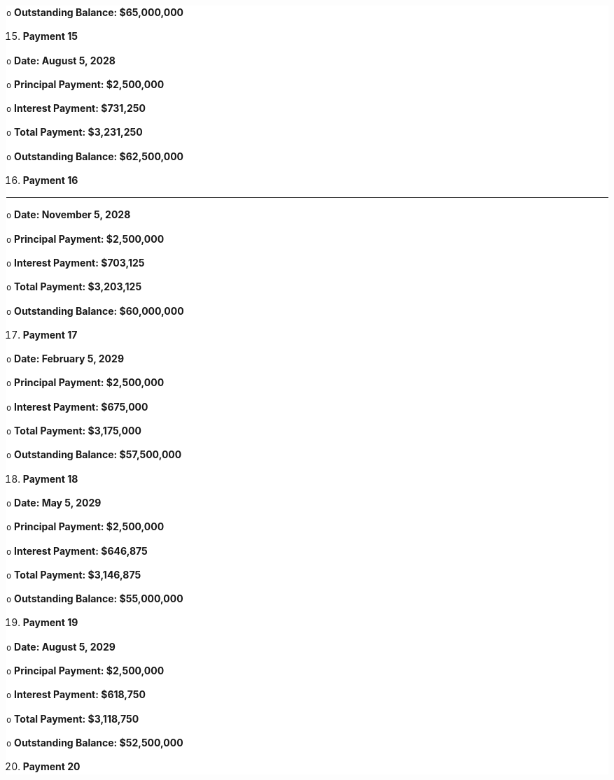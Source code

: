 `o` **Outstanding Balance: $65,000,000**

15. **Payment 15**

`o` **Date: August 5, 2028**

`o` **Principal Payment: $2,500,000**

`o` **Interest Payment: $731,250**

`o` **Total Payment: $3,231,250**

`o` **Outstanding Balance: $62,500,000**

16. **Payment 16**


-----

`o` **Date: November 5, 2028**

`o` **Principal Payment: $2,500,000**

`o` **Interest Payment: $703,125**

`o` **Total Payment: $3,203,125**

`o` **Outstanding Balance: $60,000,000**

17. **Payment 17**

`o` **Date: February 5, 2029**

`o` **Principal Payment: $2,500,000**

`o` **Interest Payment: $675,000**

`o` **Total Payment: $3,175,000**

`o` **Outstanding Balance: $57,500,000**

18. **Payment 18**

`o` **Date: May 5, 2029**

`o` **Principal Payment: $2,500,000**

`o` **Interest Payment: $646,875**

`o` **Total Payment: $3,146,875**

`o` **Outstanding Balance: $55,000,000**

19. **Payment 19**

`o` **Date: August 5, 2029**

`o` **Principal Payment: $2,500,000**

`o` **Interest Payment: $618,750**

`o` **Total Payment: $3,118,750**

`o` **Outstanding Balance: $52,500,000**

20. **Payment 20**
